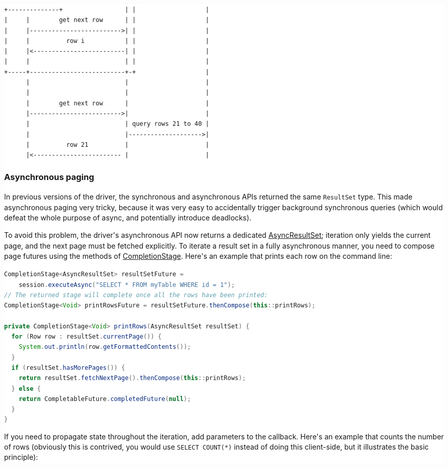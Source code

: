 ```ditaa
+--------------+                 | |                   |
|     |        get next row      | |                   |
|     |------------------------->| |                   |
|     |          row i           | |                   |
|     |<-------------------------| |                   |
|     |                          | |                   |
+-----+--------------------------+-+                   |
      |                          |                     |
      |                          |                     |
      |        get next row      |                     |
      |------------------------->|                     |
      |                          | query rows 21 to 40 |
      |                          |-------------------->|
      |          row 21          |                     |
      |<------------------------ |                     |
```


### Asynchronous paging

In previous versions of the driver, the synchronous and asynchronous APIs returned the same
`ResultSet` type. This made asynchronous paging very tricky, because it was very easy to
accidentally trigger background synchronous queries (which would defeat the whole purpose of async,
and potentially introduce deadlocks).

To avoid this problem, the driver's asynchronous API now returns a dedicated [AsyncResultSet];
iteration only yields the current page, and the next page must be fetched explicitly. To iterate a
result set in a fully asynchronous manner, you need to compose page futures using the methods of
[CompletionStage]. Here's an example that prints each row on the command line:

```java
CompletionStage<AsyncResultSet> resultSetFuture =
    session.executeAsync("SELECT * FROM myTable WHERE id = 1");
// The returned stage will complete once all the rows have been printed:
CompletionStage<Void> printRowsFuture = resultSetFuture.thenCompose(this::printRows);

private CompletionStage<Void> printRows(AsyncResultSet resultSet) {
  for (Row row : resultSet.currentPage()) {
    System.out.println(row.getFormattedContents());
  }
  if (resultSet.hasMorePages()) {
    return resultSet.fetchNextPage().thenCompose(this::printRows);
  } else {
    return CompletableFuture.completedFuture(null);
  }
}
```

If you need to propagate state throughout the iteration, add parameters to the callback. Here's an
example that counts the number of rows (obviously this is contrived, you would use `SELECT COUNT(*)`
instead of doing this client-side, but it illustrates the basic principle):


[ResultSet]:         https://docs.datastax.com/en/drivers/java/4.8/com/datastax/oss/driver/api/core/cql/ResultSet.html
[AsyncResultSet]:    https://docs.datastax.com/en/drivers/java/4.8/com/datastax/oss/driver/api/core/cql/AsyncResultSet.html
[AsyncPagingIterable.hasMorePages]: https://docs.datastax.com/en/drivers/java/4.8/com/datastax/oss/driver/api/core/AsyncPagingIterable.html#hasMorePages--
[AsyncPagingIterable.fetchNextPage]: https://docs.datastax.com/en/drivers/java/4.8/com/datastax/oss/driver/api/core/AsyncPagingIterable.html#fetchNextPage--
[OffsetPager]: https://docs.datastax.com/en/drivers/java/4.8/com/datastax/oss/driver/api/core/paging/OffsetPager.html
[PagingState]: https://docs.datastax.com/en/drivers/java/4.8/com/datastax/oss/driver/api/core/cql/PagingState.html
[CompletionStage]: https://docs.oracle.com/javase/8/docs/api/java/util/concurrent/CompletionStage.html
[driver examples]: https://github.com/datastax/java-driver/tree/4.x/examples/src/main/java/com/datastax/oss/driver/examples/paging